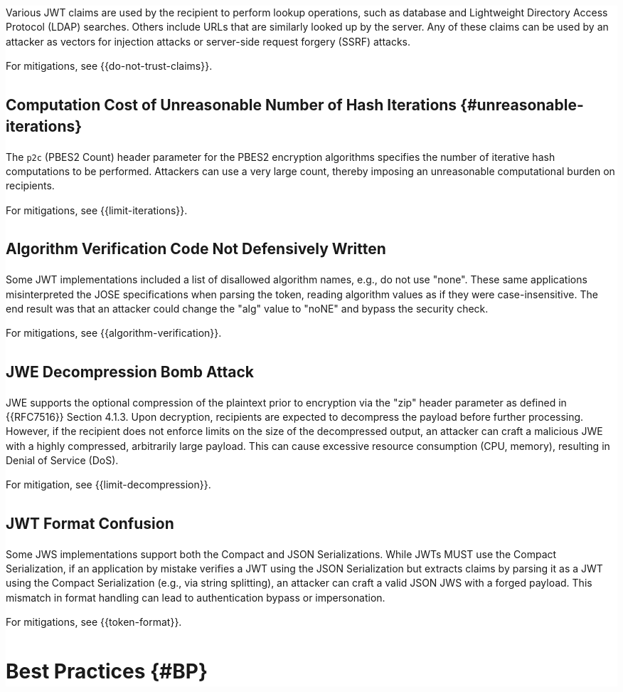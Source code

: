 
 Various JWT claims are used by the recipient to perform lookup operations,
such as database and Lightweight Directory Access Protocol (LDAP) searches.
Others include URLs that are similarly looked up by the server. Any of these claims can be used by
an attacker as vectors for injection attacks or server-side request forgery (SSRF) attacks.

 For mitigations, see  {{do-not-trust-claims}}.

## Computation Cost of Unreasonable Number of Hash Iterations {#unreasonable-iterations}

The `p2c` (PBES2 Count) header parameter for the PBES2 encryption algorithms
specifies the number of iterative hash computations to be performed.
Attackers can use a very large count,
thereby imposing an unreasonable computational burden on recipients.

For mitigations, see {{limit-iterations}}.


## Algorithm Verification Code Not Defensively Written

Some JWT implementations included a list of disallowed algorithm names,
e.g., do not use "none".
These same applications misinterpreted
the JOSE specifications when parsing the token, reading algorithm values
as if they were case-insensitive. The end result was that an attacker
could change the "alg" value to "noNE" and bypass the security check.

For mitigations, see {{algorithm-verification}}.

## JWE Decompression Bomb Attack


JWE supports the optional compression of the plaintext prior to encryption via the "zip" header parameter as defined in {{RFC7516}} Section 4.1.3. Upon decryption, recipients are expected to decompress the payload before further processing. However, if the recipient does not enforce limits on the size of the decompressed output, an attacker can craft a malicious JWE with a highly compressed, arbitrarily large payload. This can cause excessive resource consumption (CPU, memory), resulting in Denial of Service (DoS).

For mitigation, see {{limit-decompression}}.


## JWT Format Confusion

Some JWS implementations support both the Compact and JSON Serializations. While JWTs MUST use the Compact Serialization, if an application by mistake verifies a JWT using the JSON Serialization but extracts claims by parsing it as a JWT using the Compact Serialization (e.g., via string splitting), an attacker can craft a valid JSON JWS with a forged payload. This mismatch in format handling can lead to authentication bypass or impersonation.

For mitigations, see {{token-format}}.


# Best Practices {#BP}
